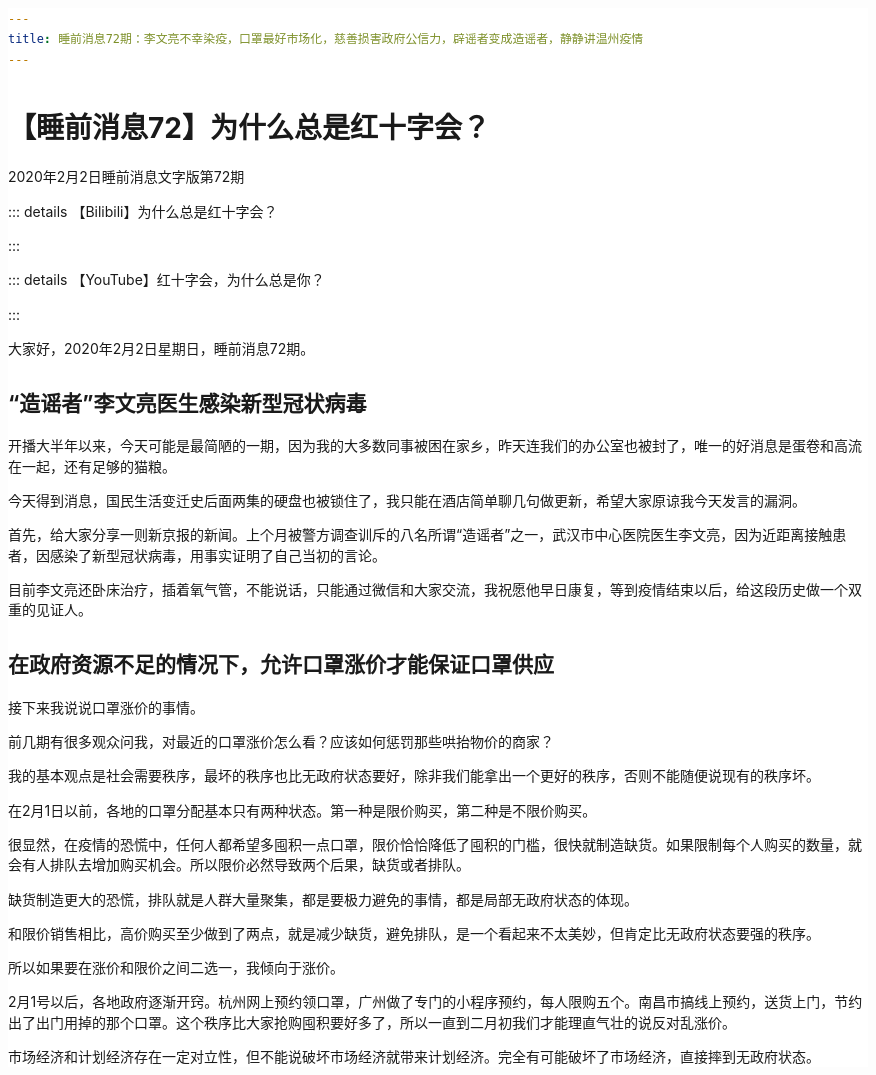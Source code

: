 ```yaml
---
title: 睡前消息72期：李文亮不幸染疫，口罩最好市场化，慈善损害政府公信力，辟谣者变成造谣者，静静讲温州疫情
---
```

# 【睡前消息72】为什么总是红十字会？

2020年2月2日睡前消息文字版第72期

::: details 【Bilibili】为什么总是红十字会？
<iframe src="https://player.bilibili.com/player.html?bvid=BV1R7411W7b6&page=1&high_quality=1" scrolling="no" border="0" frameborder="no" framespacing="0" allowfullscreen="true" height=400 width=100%> </iframe>
:::

::: details 【YouTube】红十字会，为什么总是你？
<iframe width="100%" height="400" src="https://www.youtube.com/embed/P3ZRNZWQiDc" frameborder="0" allow="accelerometer; autoplay; clipboard-write; encrypted-media; gyroscope; picture-in-picture" allowfullscreen></iframe>
:::

大家好，2020年2月2日星期日，睡前消息72期。

## “造谣者”李文亮医生感染新型冠状病毒

开播大半年以来，今天可能是最简陋的一期，因为我的大多数同事被困在家乡，昨天连我们的办公室也被封了，唯一的好消息是蛋卷和高流在一起，还有足够的猫粮。

今天得到消息，国民生活变迁史后面两集的硬盘也被锁住了，我只能在酒店简单聊几句做更新，希望大家原谅我今天发言的漏洞。

首先，给大家分享一则新京报的新闻。上个月被警方调查训斥的八名所谓“造谣者”之一，武汉市中心医院医生李文亮，因为近距离接触患者，因感染了新型冠状病毒，用事实证明了自己当初的言论。

目前李文亮还卧床治疗，插着氧气管，不能说话，只能通过微信和大家交流，我祝愿他早日康复，等到疫情结束以后，给这段历史做一个双重的见证人。



## 在政府资源不足的情况下，允许口罩涨价才能保证口罩供应

接下来我说说口罩涨价的事情。

前几期有很多观众问我，对最近的口罩涨价怎么看？应该如何惩罚那些哄抬物价的商家？

我的基本观点是社会需要秩序，最坏的秩序也比无政府状态要好，除非我们能拿出一个更好的秩序，否则不能随便说现有的秩序坏。

在2月1日以前，各地的口罩分配基本只有两种状态。第一种是限价购买，第二种是不限价购买。

很显然，在疫情的恐慌中，任何人都希望多囤积一点口罩，限价恰恰降低了囤积的门槛，很快就制造缺货。如果限制每个人购买的数量，就会有人排队去增加购买机会。所以限价必然导致两个后果，缺货或者排队。

缺货制造更大的恐慌，排队就是人群大量聚集，都是要极力避免的事情，都是局部无政府状态的体现。

和限价销售相比，高价购买至少做到了两点，就是减少缺货，避免排队，是一个看起来不太美妙，但肯定比无政府状态要强的秩序。

所以如果要在涨价和限价之间二选一，我倾向于涨价。

2月1号以后，各地政府逐渐开窍。杭州网上预约领口罩，广州做了专门的小程序预约，每人限购五个。南昌市搞线上预约，送货上门，节约出了出门用掉的那个口罩。这个秩序比大家抢购囤积要好多了，所以一直到二月初我们才能理直气壮的说反对乱涨价。

市场经济和计划经济存在一定对立性，但不能说破坏市场经济就带来计划经济。完全有可能破坏了市场经济，直接摔到无政府状态。

